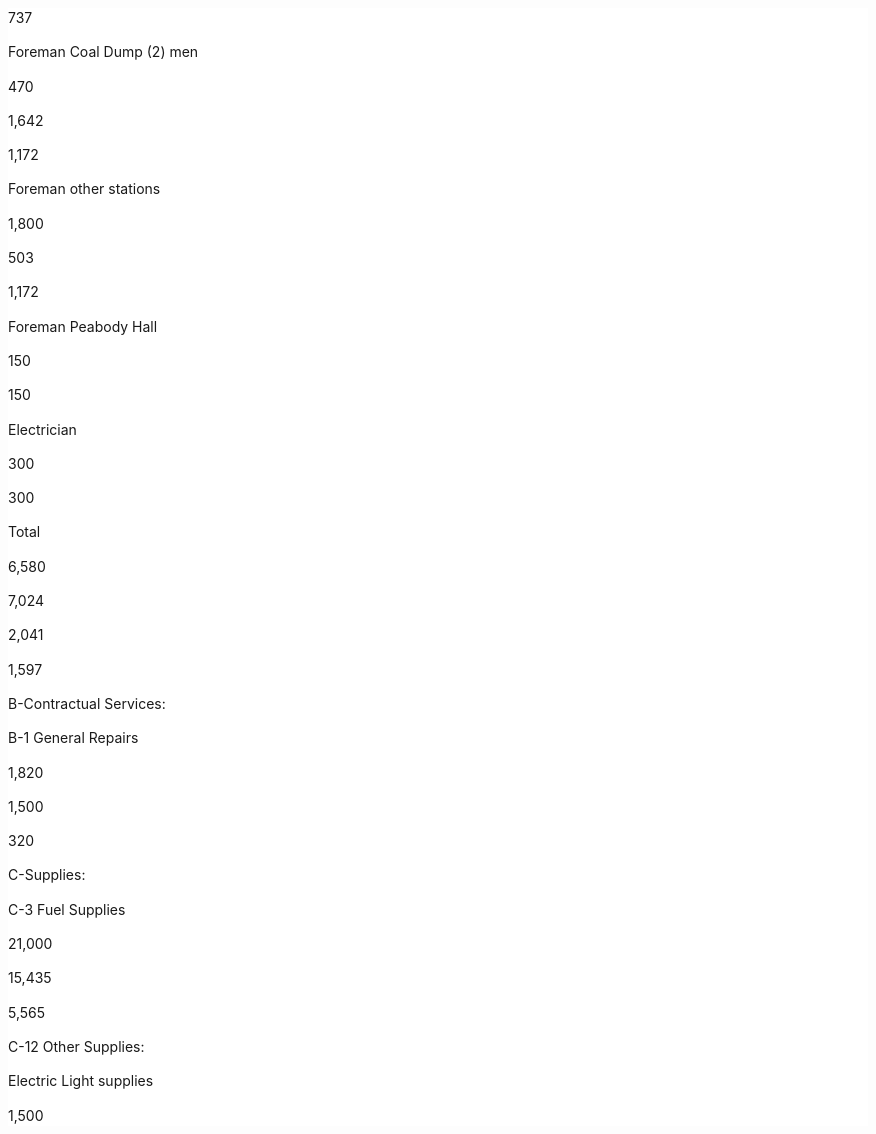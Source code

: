 737

Foreman Coal Dump (2) men

470

1,642

1,172

Foreman other stations

1,800

503

1,172

Foreman Peabody Hall

150

150

Electrician

300

300

Total

6,580

7,024

2,041

1,597

B-Contractual Services:

B-1 General Repairs

1,820

1,500

320

C-Supplies:

C-3 Fuel Supplies

21,000

15,435

5,565

C-12 Other Supplies:

Electric Light supplies

1,500
